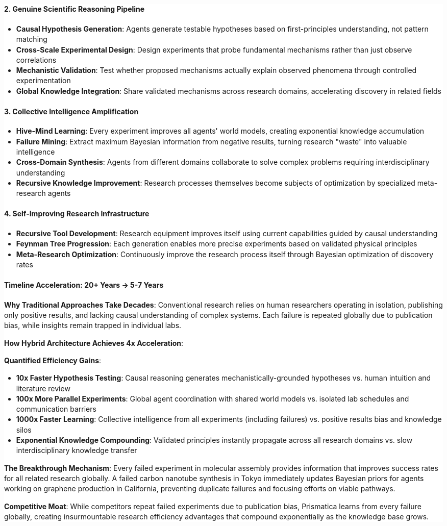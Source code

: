 #### **2. Genuine Scientific Reasoning Pipeline**
- **Causal Hypothesis Generation**: Agents generate testable hypotheses based on first-principles understanding, not pattern matching
- **Cross-Scale Experimental Design**: Design experiments that probe fundamental mechanisms rather than just observe correlations
- **Mechanistic Validation**: Test whether proposed mechanisms actually explain observed phenomena through controlled experimentation
- **Global Knowledge Integration**: Share validated mechanisms across research domains, accelerating discovery in related fields

#### **3. Collective Intelligence Amplification**
- **Hive-Mind Learning**: Every experiment improves all agents' world models, creating exponential knowledge accumulation
- **Failure Mining**: Extract maximum Bayesian information from negative results, turning research "waste" into valuable intelligence
- **Cross-Domain Synthesis**: Agents from different domains collaborate to solve complex problems requiring interdisciplinary understanding
- **Recursive Knowledge Improvement**: Research processes themselves become subjects of optimization by specialized meta-research agents

#### **4. Self-Improving Research Infrastructure**
- **Recursive Tool Development**: Research equipment improves itself using current capabilities guided by causal understanding
- **Feynman Tree Progression**: Each generation enables more precise experiments based on validated physical principles
- **Meta-Research Optimization**: Continuously improve the research process itself through Bayesian optimization of discovery rates

#### **Timeline Acceleration: 20+ Years → 5-7 Years**

**Why Traditional Approaches Take Decades**: Conventional research relies on human researchers operating in isolation, publishing only positive results, and lacking causal understanding of complex systems. Each failure is repeated globally due to publication bias, while insights remain trapped in individual labs.

**How Hybrid Architecture Achieves 4x Acceleration**:

**Quantified Efficiency Gains**:
- **10x Faster Hypothesis Testing**: Causal reasoning generates mechanistically-grounded hypotheses vs. human intuition and literature review
- **100x More Parallel Experiments**: Global agent coordination with shared world models vs. isolated lab schedules and communication barriers
- **1000x Faster Learning**: Collective intelligence from all experiments (including failures) vs. positive results bias and knowledge silos
- **Exponential Knowledge Compounding**: Validated principles instantly propagate across all research domains vs. slow interdisciplinary knowledge transfer

**The Breakthrough Mechanism**: Every failed experiment in molecular assembly provides information that improves success rates for all related research globally. A failed carbon nanotube synthesis in Tokyo immediately updates Bayesian priors for agents working on graphene production in California, preventing duplicate failures and focusing efforts on viable pathways.

**Competitive Moat**: While competitors repeat failed experiments due to publication bias, Prismatica learns from every failure globally, creating insurmountable research efficiency advantages that compound exponentially as the knowledge base grows.
